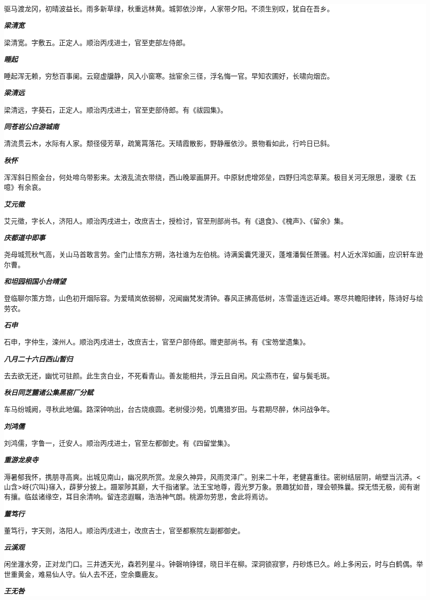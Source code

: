 驱马渡龙冈，初晴波益长。雨多新草绿，秋重远林黄。城郭依沙岸，人家带夕阳。不须生别叹，犹自在吾乡。  

***梁清宽***  

梁清宽。字敷五。正定人。顺治丙戌进士，官至吏部左侍郎。  

***睡起***  

睡起浑无赖，穷愁百事阑。云窥虚牖静，风入小窗寒。拙宦余三径，浮名悔一官。早知农圃好，长啸向烟峦。  

***梁清远***  

梁清远，字葵石，正定人。顺治丙戌进士，官至吏部侍郎。有《祓园集》。  

***同苍岩公白游城南***  

清流贯云木，水际有人家。颓径侵芳草，疏篱罥落花。天晴霞散影，野静雁依沙。景物看如此，行吟日已斜。  

***秋怀***  

浑浑斜日照金台，何处啼乌带影来。太液乱流衣带绕，西山晚翠画屏开。中原豺虎增郊垒，四野归鸿恋草莱。极目关河无限思，漫歌《五噫》有余哀。  

***艾元徵***  

艾元徵，字长人，济阳人。顺治丙戌进士，改庶吉士，授检讨，官至刑部尚书。有《退食》、《槐声》、《留余》集。  

***庆都道中即事***  

尧母城荒秋气高，关山马首敢言劳。金门止惜东方朔，洛社谁为左伯桃。诗满奚囊凭漫灭，蓬堆潘鬓任萧骚。村人近水浑如画，应识轩车逊尔曹。  

***和坦园相国小台晴望***  

登临聊尔策方筇，山色初开烟际容。为爱晴岚依弱柳，况闻幽梵发清钟。春风正拂高低树，冻雪遥连远近峰。寒尽共瞻阳律转，陈诗好与绘劳农。  

***石申***  

石申，字仲生，滦州人。顺治丙戌进士，改庶吉士，官至户部侍郎。赠吏部尚书。有《宝笏堂遗集》。  

***八月二十六日西山暂归***  

去去欲无还，幽忧可驻颜。此生贪白业，不死看青山。善友能相共，浮云且自闲。风尘燕市在，留与鬓毛斑。  

***秋日同芝麓诸公集黑窑厂分赋***  

车马纷城阙，寻秋此地偏。路深钟响出，台古烧痕圆。老树侵沙苑，饥鹰猎岁田。与君期尽醉，休问战争年。  

***刘鸿儒***  

刘鸿儒，字鲁一，迁安人。顺治丙戌进士，官至左都御史。有《四留堂集》。  

***重游龙泉寺***  

溽暑郁我怀，携朋寻高爽。出城见南山，幽况夙所赏。龙泉久神异，风雨灵泽广。别来二十年，老健喜重往。密树结层阴，峭壁当沆漭。<山含>岈{穴叫}窱入，薜萝分披上。蹑翠陟其巅，大千指诸掌。法王宝地尊，霞光罗万象。景趣犹如昔，理会顿殊曩。探无悟无极，阅有谢有攘。临兹诸缘空，耳目余清响。留连恣遐瞩，浩浩神气朗。桃源勿劳思，舍此将焉访。  

***董笃行***  

董笃行，字天则，洛阳人。顺治丙戌进士，改庶吉士，官至都察院左副都御史。  

***云溪观***  

闲坐瀍水旁，正对龙门口。三井透天光，森若列星斗。钟磬响铮铿，晓日半在柳。深洞锁寂寥，丹砂炼已久。岭上多闲云，时与白鹤偶。举世重黄金，难易仙人守。仙人去不还，空余麋鹿友。  

***王无咎***  
